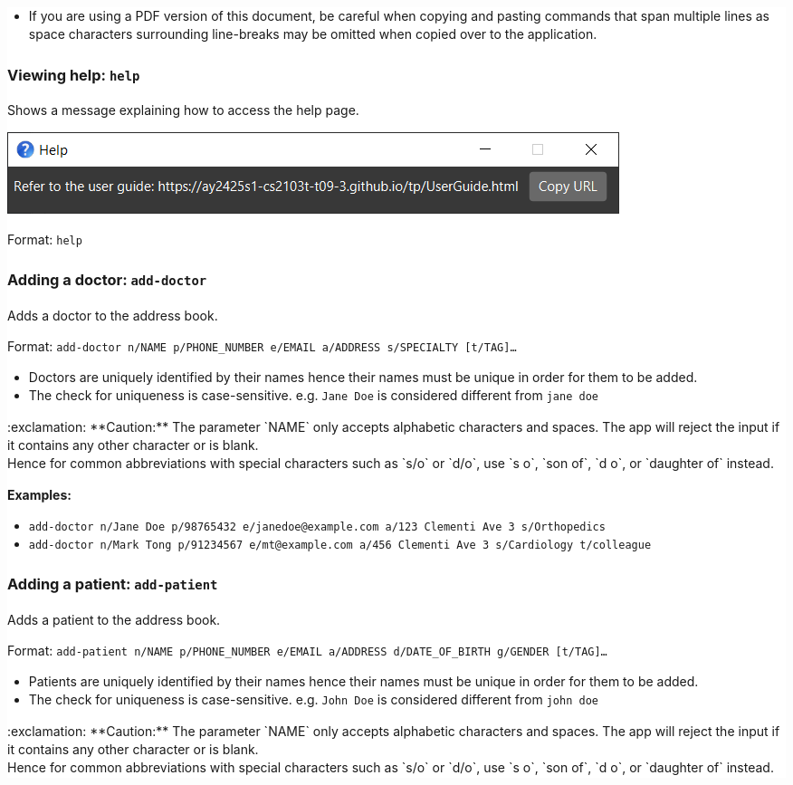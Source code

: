 * If you are using a PDF version of this document, be careful when copying and pasting commands that span multiple lines as space characters surrounding line-breaks may be omitted when copied over to the application.
</div>

### Viewing help: `help`

Shows a message explaining how to access the help page.

![help message](images/helpMessage.png)

Format: `help`

### Adding a doctor: `add-doctor`

Adds a doctor to the address book.

Format: `add-doctor n/NAME p/PHONE_NUMBER e/EMAIL a/ADDRESS s/SPECIALTY [t/TAG]…​`

* Doctors are uniquely identified by their names hence their names must be unique in order for them to be added.
* The check for uniqueness is case-sensitive. e.g. `Jane Doe` is considered different from `jane doe`

<div markdown="span" class="alert alert-warning">:exclamation: **Caution:**
The parameter `NAME` only accepts alphabetic characters and spaces. The app will reject the input if it contains any other character or is blank.<br>
Hence for common abbreviations with special characters such as `s/o` or `d/o`, use `s o`, `son of`, `d o`, or `daughter of` instead. 
</div>

**Examples:**
* `add-doctor n/Jane Doe p/98765432 e/janedoe@example.com a/123 Clementi Ave 3 s/Orthopedics`
* `add-doctor n/Mark Tong p/91234567 e/mt@example.com a/456 Clementi Ave 3 s/Cardiology t/colleague`

### Adding a patient: `add-patient`

Adds a patient to the address book.

Format: `add-patient n/NAME p/PHONE_NUMBER e/EMAIL a/ADDRESS d/DATE_OF_BIRTH g/GENDER [t/TAG]…​`

* Patients are uniquely identified by their names hence their names must be unique in order for them to be added.
* The check for uniqueness is case-sensitive. e.g. `John Doe` is considered different from `john doe`

<div markdown="span" class="alert alert-warning">:exclamation: **Caution:**
The parameter `NAME` only accepts alphabetic characters and spaces. The app will reject the input if it contains any other character or is blank.<br>
Hence for common abbreviations with special characters such as `s/o` or `d/o`, use `s o`, `son of`, `d o`, or `daughter of` instead. 
</div>
